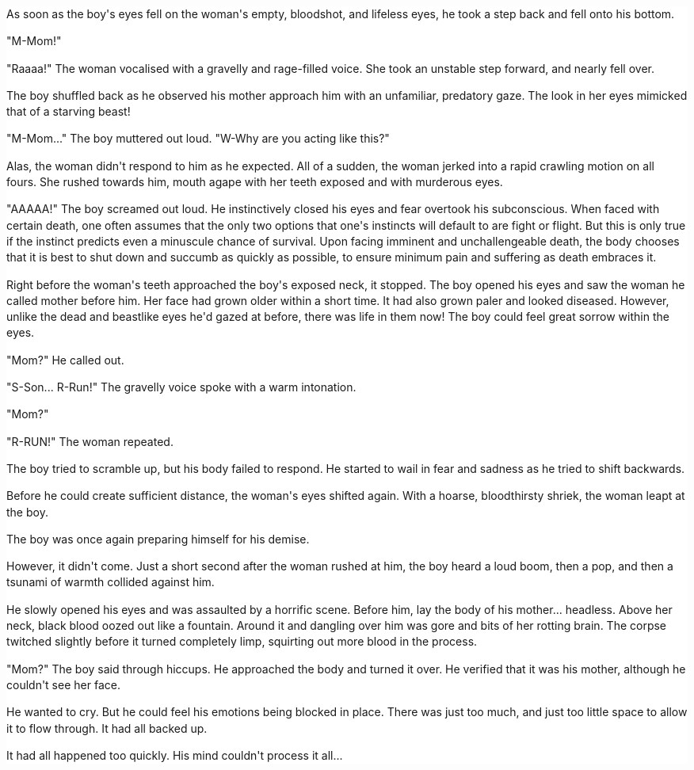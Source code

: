 As soon as the boy's eyes fell on the woman's empty, bloodshot, and lifeless eyes, he took a step back and fell onto his bottom.

"M-Mom!"

"Raaaa!" The woman vocalised with a gravelly and rage-filled voice. She took an unstable step forward, and nearly fell over.

The boy shuffled back as he observed his mother approach him with an unfamiliar, predatory gaze. The look in her eyes mimicked that of a starving beast!

"M-Mom..." The boy muttered out loud. "W-Why are you acting like this?"

Alas, the woman didn't respond to him as he expected. All of a sudden, the woman jerked into a rapid crawling motion on all fours. She rushed towards him, mouth agape with her teeth exposed and with murderous eyes.

"AAAAA!" The boy screamed out loud. He instinctively closed his eyes and fear overtook his subconscious. When faced with certain death, one often assumes that the only two options that one's instincts will default to are fight or flight. But this is only true if the instinct predicts even a minuscule chance of survival. Upon facing imminent and unchallengeable death, the body chooses that it is best to shut down and succumb as quickly as possible, to ensure minimum pain and suffering as death embraces it.

Right before the woman's teeth approached the boy's exposed neck, it stopped. The boy opened his eyes and saw the woman he called mother before him. Her face had grown older within a short time. It had also grown paler and looked diseased. However, unlike the dead and beastlike eyes he'd gazed at before, there was life in them now! The boy could feel great sorrow within the eyes.

"Mom?" He called out.

"S-Son... R-Run!" The gravelly voice spoke with a warm intonation.

"Mom?"

"R-RUN!" The woman repeated.

The boy tried to scramble up, but his body failed to respond. He started to wail in fear and sadness as he tried to shift backwards. 

Before he could create sufficient distance, the woman's eyes shifted again. With a hoarse, bloodthirsty shriek, the woman leapt at the boy.

The boy was once again preparing himself for his demise.

However, it didn't come. Just a short second after the woman rushed at him, the boy heard a loud boom, then a pop, and then a tsunami of warmth collided against him.

He slowly opened his eyes and was assaulted by a horrific scene. Before him, lay the body of his mother... headless. Above her neck, black blood oozed out like a fountain. Around it and dangling over him was gore and bits of her rotting brain. The corpse twitched slightly before it turned completely limp, squirting out more blood in the process.

"Mom?" The boy said through hiccups. He approached the body and turned it over. He verified that it was his mother, although he couldn't see her face. 

He wanted to cry. But he could feel his emotions being blocked in place. There was just too much, and just too little space to allow it to flow through. It had all backed up.

It had all happened too quickly. His mind couldn't process it all...
